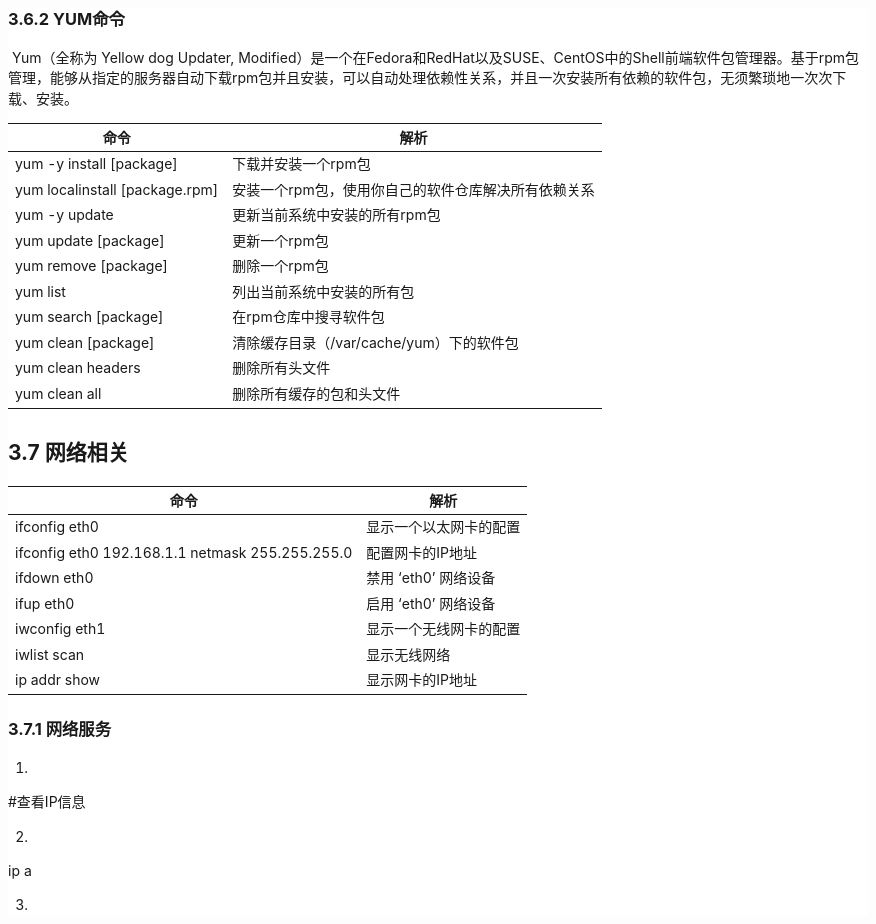 ### 3.6.2 YUM命令

​    Yum（全称为 Yellow dog Updater, Modified）是一个在Fedora和RedHat以及SUSE、CentOS中的Shell前端软件包管理器。基于rpm包管理，能够从指定的服务器自动下载rpm包并且安装，可以自动处理依赖性关系，并且一次安装所有依赖的软件包，无须繁琐地一次次下载、安装。

| 命令                           | 解析                                                |
| ------------------------------ | --------------------------------------------------- |
| yum -y install [package]       | 下载并安装一个rpm包                                 |
| yum localinstall [package.rpm] | 安装一个rpm包，使用你自己的软件仓库解决所有依赖关系 |
| yum -y update                  | 更新当前系统中安装的所有rpm包                       |
| yum update [package]           | 更新一个rpm包                                       |
| yum remove [package]           | 删除一个rpm包                                       |
| yum list                       | 列出当前系统中安装的所有包                          |
| yum search [package]           | 在rpm仓库中搜寻软件包                               |
| yum clean [package]            | 清除缓存目录（/var/cache/yum）下的软件包            |
| yum clean headers              | 删除所有头文件                                      |
| yum clean all                  | 删除所有缓存的包和头文件                            |

## 3.7 网络相关

| 命令                                            | 解析                   |
| ----------------------------------------------- | ---------------------- |
| ifconfig eth0                                   | 显示一个以太网卡的配置 |
| ifconfig eth0 192.168.1.1 netmask 255.255.255.0 | 配置网卡的IP地址       |
| ifdown eth0                                     | 禁用 ‘eth0’ 网络设备   |
| ifup eth0                                       | 启用 ‘eth0’ 网络设备   |
| iwconfig eth1                                   | 显示一个无线网卡的配置 |
| iwlist scan                                     | 显示无线网络           |
| ip addr show                                    | 显示网卡的IP地址       |

### 3.7.1 网络服务

1.  

   \#查看IP信息

2.  

   ip a

3.  
